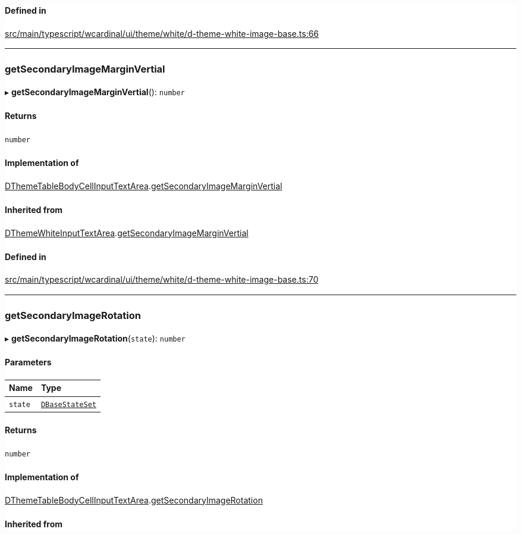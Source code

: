 #### Defined in

[src/main/typescript/wcardinal/ui/theme/white/d-theme-white-image-base.ts:66](https://github.com/winter-cardinal/winter-cardinal-ui/blob/v0.407.0/src/main/typescript/wcardinal/ui/theme/white/d-theme-white-image-base.ts#L66)

___

### getSecondaryImageMarginVertial

▸ **getSecondaryImageMarginVertial**(): `number`

#### Returns

`number`

#### Implementation of

[DThemeTableBodyCellInputTextArea](../interfaces/DThemeTableBodyCellInputTextArea.md).[getSecondaryImageMarginVertial](../interfaces/DThemeTableBodyCellInputTextArea.md#getsecondaryimagemarginvertial)

#### Inherited from

[DThemeWhiteInputTextArea](DThemeWhiteInputTextArea.md).[getSecondaryImageMarginVertial](DThemeWhiteInputTextArea.md#getsecondaryimagemarginvertial)

#### Defined in

[src/main/typescript/wcardinal/ui/theme/white/d-theme-white-image-base.ts:70](https://github.com/winter-cardinal/winter-cardinal-ui/blob/v0.407.0/src/main/typescript/wcardinal/ui/theme/white/d-theme-white-image-base.ts#L70)

___

### getSecondaryImageRotation

▸ **getSecondaryImageRotation**(`state`): `number`

#### Parameters

| Name | Type |
| :------ | :------ |
| `state` | [`DBaseStateSet`](../interfaces/DBaseStateSet.md) |

#### Returns

`number`

#### Implementation of

[DThemeTableBodyCellInputTextArea](../interfaces/DThemeTableBodyCellInputTextArea.md).[getSecondaryImageRotation](../interfaces/DThemeTableBodyCellInputTextArea.md#getsecondaryimagerotation)

#### Inherited from
